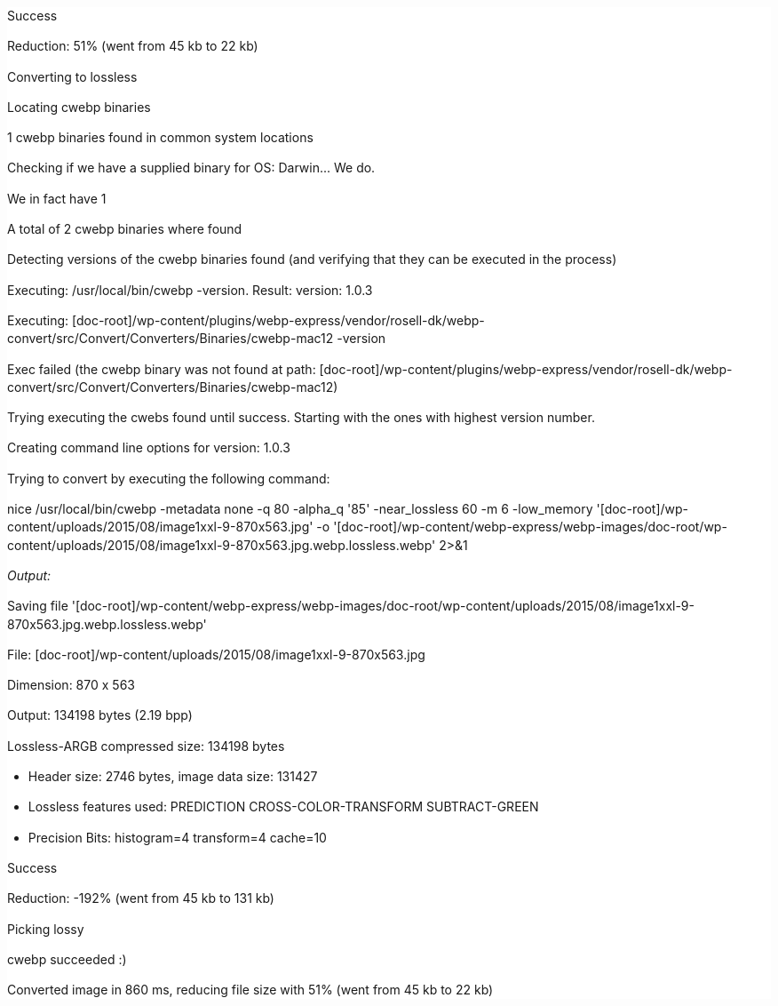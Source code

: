 Success

Reduction: 51% (went from 45 kb to 22 kb)


Converting to lossless

Locating cwebp binaries

1 cwebp binaries found in common system locations

Checking if we have a supplied binary for OS: Darwin... We do.

We in fact have 1

A total of 2 cwebp binaries where found

Detecting versions of the cwebp binaries found (and verifying that they can be executed in the process)

Executing: /usr/local/bin/cwebp -version. Result: version: 1.0.3

Executing: [doc-root]/wp-content/plugins/webp-express/vendor/rosell-dk/webp-convert/src/Convert/Converters/Binaries/cwebp-mac12 -version

Exec failed (the cwebp binary was not found at path: [doc-root]/wp-content/plugins/webp-express/vendor/rosell-dk/webp-convert/src/Convert/Converters/Binaries/cwebp-mac12)

Trying executing the cwebs found until success. Starting with the ones with highest version number.

Creating command line options for version: 1.0.3

Trying to convert by executing the following command:

nice /usr/local/bin/cwebp -metadata none -q 80 -alpha_q '85' -near_lossless 60 -m 6 -low_memory '[doc-root]/wp-content/uploads/2015/08/image1xxl-9-870x563.jpg' -o '[doc-root]/wp-content/webp-express/webp-images/doc-root/wp-content/uploads/2015/08/image1xxl-9-870x563.jpg.webp.lossless.webp' 2>&1


*Output:* 

Saving file '[doc-root]/wp-content/webp-express/webp-images/doc-root/wp-content/uploads/2015/08/image1xxl-9-870x563.jpg.webp.lossless.webp'

File:      [doc-root]/wp-content/uploads/2015/08/image1xxl-9-870x563.jpg

Dimension: 870 x 563

Output:    134198 bytes (2.19 bpp)

Lossless-ARGB compressed size: 134198 bytes

  * Header size: 2746 bytes, image data size: 131427

  * Lossless features used: PREDICTION CROSS-COLOR-TRANSFORM SUBTRACT-GREEN

  * Precision Bits: histogram=4 transform=4 cache=10


Success

Reduction: -192% (went from 45 kb to 131 kb)


Picking lossy

cwebp succeeded :)


Converted image in 860 ms, reducing file size with 51% (went from 45 kb to 22 kb)

